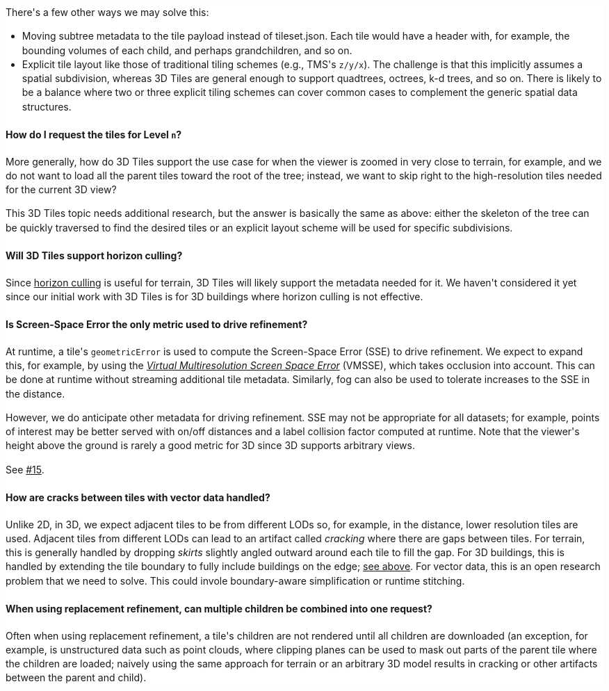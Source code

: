 There's a few other ways we may solve this:
* Moving subtree metadata to the tile payload instead of tileset.json.  Each tile would have a header with, for example, the bounding volumes of each child, and perhaps grandchildren, and so on.
* Explicit tile layout like those of traditional tiling schemes (e.g., TMS's `z/y/x`).  The challenge is that this implicitly assumes a spatial subdivision, whereas 3D Tiles are general enough to support quadtrees, octrees, k-d trees, and so on.  There is likely to be a balance where two or three explicit tiling schemes can cover common cases to complement the generic spatial data structures. 

#### How do I request the tiles for Level `n`?

More generally, how do 3D Tiles support the use case for when the viewer is zoomed in very close to terrain, for example, and we do not want to load all the parent tiles toward the root of the tree; instead, we want to skip right to the high-resolution tiles needed for the current 3D view?

This 3D Tiles topic needs additional research, but the answer is basically the same as above: either the skeleton of the tree can be quickly traversed to find the desired tiles or an explicit layout scheme will be used for specific subdivisions.

#### Will 3D Tiles support horizon culling?

Since [horizon culling](http://cesiumjs.org/2013/04/25/Horizon-culling/) is useful for terrain, 3D Tiles will likely support the metadata needed for it.  We haven't considered it yet since our initial work with 3D Tiles is for 3D buildings where horizon culling is not effective.

#### Is Screen-Space Error the only metric used to drive refinement?

At runtime, a tile's `geometricError` is used to compute the Screen-Space Error (SSE) to drive refinement.  We expect to expand this, for example, by using the [_Virtual Multiresolution Screen Space Error_](http://www.dis.unal.edu.co/profesores/pierre/MyHome/publications/papers/vmsse.pdf) (VMSSE), which takes occlusion into account.  This can be done at runtime without streaming additional tile metadata.  Similarly, fog can also be used to tolerate increases to the SSE in the distance.

However, we do anticipate other metadata for driving refinement.  SSE may not be appropriate for all datasets; for example, points of interest may be better served with on/off distances and a label collision factor computed at runtime.  Note that the viewer's height above the ground is rarely a good metric for 3D since 3D supports arbitrary views.

See [#15](https://github.com/AnalyticalGraphicsInc/3d-tiles/issues/15).

#### How are cracks between tiles with vector data handled?

Unlike 2D, in 3D, we expect adjacent tiles to be from different LODs so, for example, in the distance, lower resolution tiles are used.  Adjacent tiles from different LODs can lead to an artifact called _cracking_ where there are gaps between tiles.  For terrain, this is generally handled by dropping _skirts_ slightly angled outward around each tile to fill the gap.  For 3D buildings, this is handled by extending the tile boundary to fully include buildings on the edge; [see above](#Quadtrees).  For vector data, this is an open research problem that we need to solve.  This could invole boundary-aware simplification or runtime stitching. 

#### When using replacement refinement, can multiple children be combined into one request?

Often when using replacement refinement, a tile's children are not rendered until all children are downloaded (an exception, for example, is unstructured data such as point clouds, where clipping planes can be used to mask out parts of the parent tile where the children are loaded; naively using the same approach for terrain or an arbitrary 3D model results in cracking or other artifacts between the parent and child).
